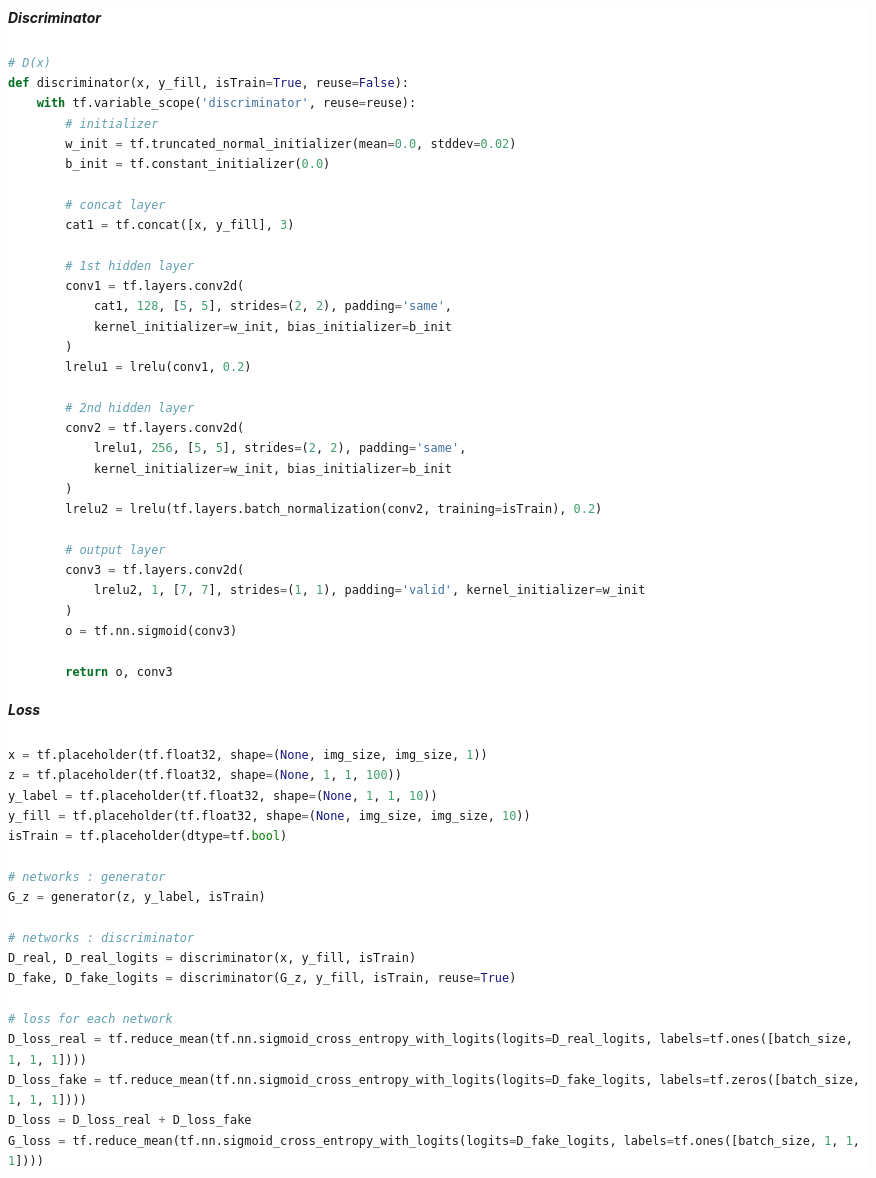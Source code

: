 ##### Discriminator

```python
# D(x)
def discriminator(x, y_fill, isTrain=True, reuse=False):
    with tf.variable_scope('discriminator', reuse=reuse):
        # initializer
        w_init = tf.truncated_normal_initializer(mean=0.0, stddev=0.02)
        b_init = tf.constant_initializer(0.0)

        # concat layer
        cat1 = tf.concat([x, y_fill], 3)

        # 1st hidden layer
        conv1 = tf.layers.conv2d(
            cat1, 128, [5, 5], strides=(2, 2), padding='same', 
            kernel_initializer=w_init, bias_initializer=b_init
        )
        lrelu1 = lrelu(conv1, 0.2)

        # 2nd hidden layer
        conv2 = tf.layers.conv2d(
            lrelu1, 256, [5, 5], strides=(2, 2), padding='same', 
            kernel_initializer=w_init, bias_initializer=b_init
        )
        lrelu2 = lrelu(tf.layers.batch_normalization(conv2, training=isTrain), 0.2)

        # output layer
        conv3 = tf.layers.conv2d(
            lrelu2, 1, [7, 7], strides=(1, 1), padding='valid', kernel_initializer=w_init
        )
        o = tf.nn.sigmoid(conv3)

        return o, conv3
```

##### Loss

```python
x = tf.placeholder(tf.float32, shape=(None, img_size, img_size, 1))
z = tf.placeholder(tf.float32, shape=(None, 1, 1, 100))
y_label = tf.placeholder(tf.float32, shape=(None, 1, 1, 10))
y_fill = tf.placeholder(tf.float32, shape=(None, img_size, img_size, 10))
isTrain = tf.placeholder(dtype=tf.bool)

# networks : generator
G_z = generator(z, y_label, isTrain)

# networks : discriminator
D_real, D_real_logits = discriminator(x, y_fill, isTrain)
D_fake, D_fake_logits = discriminator(G_z, y_fill, isTrain, reuse=True)

# loss for each network
D_loss_real = tf.reduce_mean(tf.nn.sigmoid_cross_entropy_with_logits(logits=D_real_logits, labels=tf.ones([batch_size, 1, 1, 1])))
D_loss_fake = tf.reduce_mean(tf.nn.sigmoid_cross_entropy_with_logits(logits=D_fake_logits, labels=tf.zeros([batch_size, 1, 1, 1])))
D_loss = D_loss_real + D_loss_fake
G_loss = tf.reduce_mean(tf.nn.sigmoid_cross_entropy_with_logits(logits=D_fake_logits, labels=tf.ones([batch_size, 1, 1, 1])))

```




